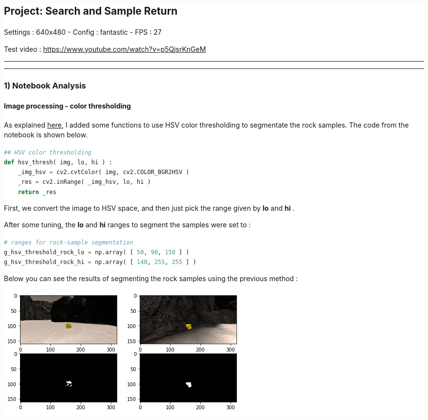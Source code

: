 ## Project: Search and Sample Return

Settings : 640x480 - Config : fantastic - FPS : 27

Test video : https://www.youtube.com/watch?v=p5QjsrKnGeM

---
---

### 1) Notebook Analysis

#### Image processing - color thresholding

As explained [here](https://docs.opencv.org/3.2.0/df/d9d/tutorial_py_colorspaces.html), I added some functions to use HSV color thresholding to segmentate the rock samples. The code from the notebook is shown below.

```python
## HSV color thresholding
def hsv_thresh( img, lo, hi ) :
    _img_hsv = cv2.cvtColor( img, cv2.COLOR_BGR2HSV )
    _res = cv2.inRange( _img_hsv, lo, hi )
    return _res
```

First, we convert the image to HSV space, and then just pick the range given by **lo** and **hi** .

After some tuning, the **lo** and **hi** ranges to segment the samples were set to :

```python
# ranges for rock-sample segmentation
g_hsv_threshold_rock_lo = np.array( [ 50, 98, 150 ] )
g_hsv_threshold_rock_hi = np.array( [ 140, 255, 255 ] )
```

Below you can see the results of segmenting the rock samples using the previous method :

![img](report/img_thresholding_rocks_1.png)
![img](report/img_thresholding_rocks_2.png)